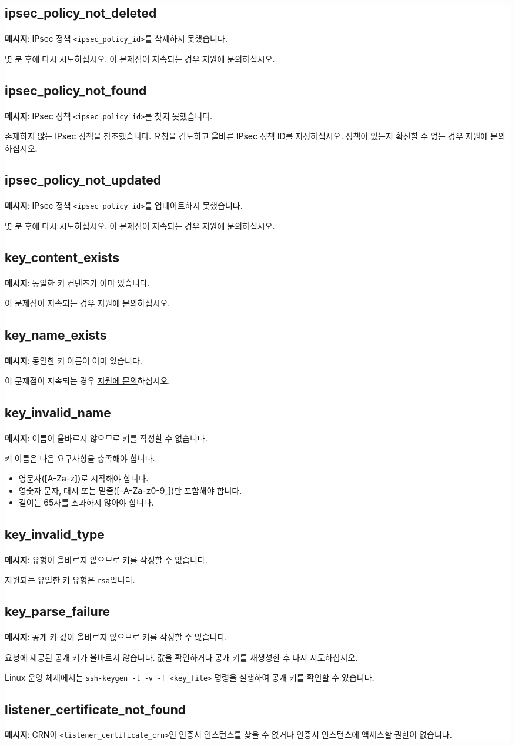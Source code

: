 ## ipsec_policy_not_deleted
**메시지**: IPsec 정책 `<ipsec_policy_id>`를 삭제하지 못했습니다.

몇 분 후에 다시 시도하십시오. 이 문제점이 지속되는 경우 [지원에 문의](/docs/vpc-on-classic?topic=vpc-on-classic-getting-help-and-support)하십시오.

## ipsec_policy_not_found
**메시지**: IPsec 정책 `<ipsec_policy_id>`를 찾지 못했습니다.

존재하지 않는 IPsec 정책을 참조했습니다. 요청을 검토하고 올바른 IPsec 정책 ID를 지정하십시오. 정책이 있는지 확신할 수 없는 경우 [지원에 문의](/docs/vpc-on-classic?topic=vpc-on-classic-getting-help-and-support)하십시오.

## ipsec_policy_not_updated
**메시지**: IPsec 정책 `<ipsec_policy_id>`를 업데이트하지 못했습니다.

몇 분 후에 다시 시도하십시오. 이 문제점이 지속되는 경우 [지원에 문의](/docs/vpc-on-classic?topic=vpc-on-classic-getting-help-and-support)하십시오.

## key_content_exists
**메시지**: 동일한 키 컨텐츠가 이미 있습니다.

이 문제점이 지속되는 경우 [지원에 문의](/docs/vpc-on-classic?topic=vpc-on-classic-getting-help-and-support)하십시오.

## key_name_exists
**메시지**: 동일한 키 이름이 이미 있습니다.

이 문제점이 지속되는 경우 [지원에 문의](/docs/vpc-on-classic?topic=vpc-on-classic-getting-help-and-support)하십시오.

## key_invalid_name
**메시지**: 이름이 올바르지 않으므로 키를 작성할 수 없습니다.

키 이름은 다음 요구사항을 충족해야 합니다.
* 영문자([A-Za-z])로 시작해야 합니다.
* 영숫자 문자, 대시 또는 밑줄([-A-Za-z0-9_])만 포함해야 합니다.
* 길이는 65자를 초과하지 않아야 합니다.

## key_invalid_type
**메시지**: 유형이 올바르지 않으므로 키를 작성할 수 없습니다.

지원되는 유일한 키 유형은 `rsa`입니다.

## key_parse_failure
**메시지**: 공개 키 값이 올바르지 않으므로 키를 작성할 수 없습니다.

요청에 제공된 공개 키가 올바르지 않습니다. 값을 확인하거나 공개 키를 재생성한 후 다시 시도하십시오.

Linux 운영 체제에서는 `ssh-keygen -l -v -f <key_file>` 명령을 실행하여 공개 키를 확인할 수 있습니다.

## listener_certificate_not_found
**메시지**: CRN이 `<listener_certificate_crn>`인 인증서 인스턴스를 찾을 수 없거나 인증서 인스턴스에 액세스할 권한이 없습니다.
